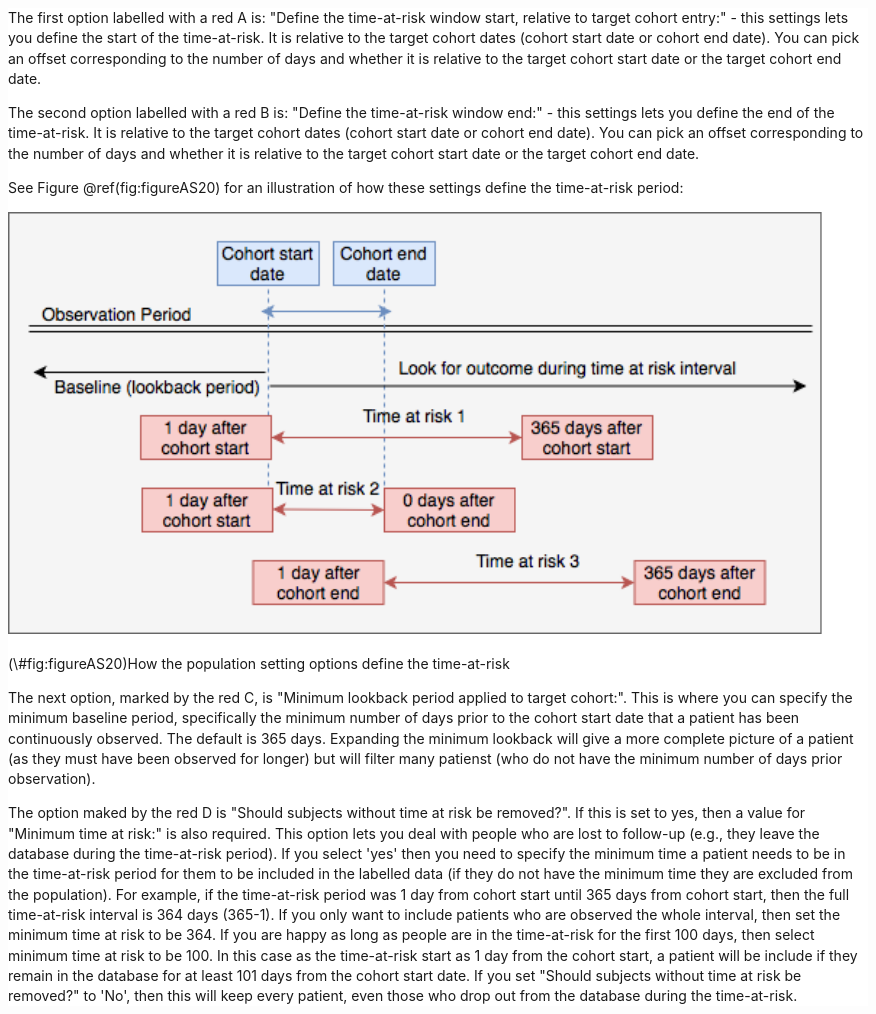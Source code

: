 The first option labelled with a red A is: "Define the time-at-risk window start, relative to target cohort entry:" - this settings lets you define the start of the time-at-risk. It is relative to the target cohort dates (cohort start date or cohort end date).  You can pick an offset corresponding to the number of days and whether it is relative to the target cohort start date or the target cohort end date. 

The second option labelled with a red B is: "Define the time-at-risk window end:" - this settings lets you define the end of the time-at-risk. It is relative to the target cohort dates (cohort start date or cohort end date).  You can pick an offset corresponding to the number of days and whether it is relative to the target cohort start date or the target cohort end date. 

See Figure \@ref(fig:figureAS20) for an illustration of how these settings define the time-at-risk period:

<div class="figure">
<img src="images/PatientLevelPrediction/atlasImplementation/analysis_population_plot.png" alt="How the population setting options define the time-at-risk" width="100%" />
<p class="caption">(\#fig:figureAS20)How the population setting options define the time-at-risk</p>
</div>

The next option, marked by the red C, is "Minimum lookback period applied to target cohort:". This is where you can specify the minimum baseline period, specifically the minimum number of days prior to the cohort start date that a patient has been continuously observed.  The default is 365 days.  Expanding the minimum lookback will give a more complete picture of a patient (as they must have been observed for longer) but will filter many patienst (who do not have the minimum number of days prior observation).

The option maked by the red D is "Should subjects without time at risk be removed?".  If this is set to yes, then a value for "Minimum time at risk:" is also required.  This option lets you deal with people who are lost to follow-up (e.g., they leave the database during the time-at-risk period).  If you select 'yes' then you need to specify the minimum time a patient needs to be in the time-at-risk period for them to be included in the labelled data (if they do not have the minimum time they are excluded from the population).  For example, if the time-at-risk period was 1 day from cohort start until 365 days from cohort start, then the full time-at-risk interval is 364 days (365-1).  If you only want to include patients who are observed the whole interval, then set the minimum time at risk to be 364.  If you are happy as long as people are in the time-at-risk for the first 100 days, then select minimum time at risk to be 100.  In this case as the time-at-risk start as 1 day from the cohort start, a patient will be include if they remain in the database for at least 101 days from the cohort start date.  If you set "Should subjects without time at risk be removed?" to 'No', then this will keep every patient, even those who drop out from the database during the time-at-risk.

